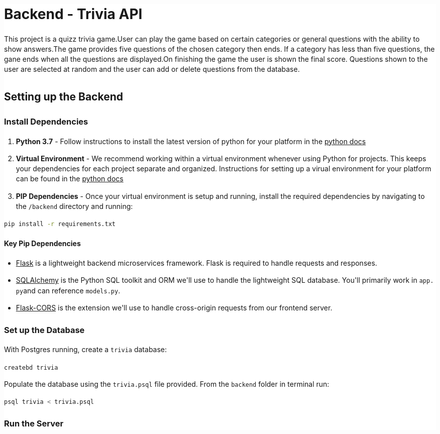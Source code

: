 # Backend - Trivia API
This project is a quizz trivia game.User can play the game  based on certain categories or general questions with the ability to show  answers.The game provides five questions of the chosen category then ends. If a category has less than five questions, the gane ends when all  the questions are displayed.On finishing the game the user is shown the final score. Questions shown to the user are selected at random and the user   can add or delete questions from the database.

## Setting up the Backend

### Install Dependencies

1. **Python 3.7** - Follow instructions to install the latest version of python for your platform in the [python docs](https://docs.python.org/3/using/unix.html#getting-and-installing-the-latest-version-of-python)

2. **Virtual Environment** - We recommend working within a virtual environment whenever using Python for projects. This keeps your dependencies for each project separate and organized. Instructions for setting up a virual environment for your platform can be found in the [python docs](https://packaging.python.org/guides/installing-using-pip-and-virtual-environments/)

3. **PIP Dependencies** - Once your virtual environment is setup and running, install the required dependencies by navigating to the `/backend` directory and running:

```bash
pip install -r requirements.txt
```

#### Key Pip Dependencies

- [Flask](http://flask.pocoo.org/) is a lightweight backend microservices framework. Flask is required to handle requests and responses.

- [SQLAlchemy](https://www.sqlalchemy.org/) is the Python SQL toolkit and ORM we'll use to handle the lightweight SQL database. You'll primarily work in `app.py`and can reference `models.py`.

- [Flask-CORS](https://flask-cors.readthedocs.io/en/latest/#) is the extension we'll use to handle cross-origin requests from our frontend server.

### Set up the Database

With Postgres running, create a `trivia` database:

```bash
createbd trivia
```

Populate the database using the `trivia.psql` file provided. From the `backend` folder in terminal run:

```bash
psql trivia < trivia.psql
```

### Run the Server
